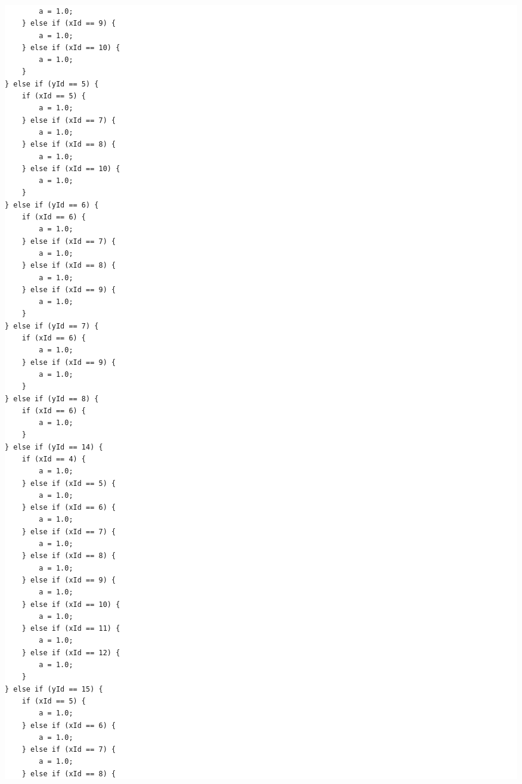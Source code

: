             a = 1.0;
        } else if (xId == 9) {
            a = 1.0;
        } else if (xId == 10) {
            a = 1.0;
        }
    } else if (yId == 5) {
        if (xId == 5) {
            a = 1.0;
        } else if (xId == 7) {
            a = 1.0;
        } else if (xId == 8) {
            a = 1.0;
        } else if (xId == 10) {
            a = 1.0;
        }
    } else if (yId == 6) {
        if (xId == 6) {
            a = 1.0;
        } else if (xId == 7) {
            a = 1.0;
        } else if (xId == 8) {
            a = 1.0;
        } else if (xId == 9) {
            a = 1.0;
        }
    } else if (yId == 7) {
        if (xId == 6) {
            a = 1.0;
        } else if (xId == 9) {
            a = 1.0;
        }
    } else if (yId == 8) {
        if (xId == 6) {
            a = 1.0;
        }
    } else if (yId == 14) {
        if (xId == 4) {
            a = 1.0;
        } else if (xId == 5) {
            a = 1.0;
        } else if (xId == 6) {
            a = 1.0;
        } else if (xId == 7) {
            a = 1.0;
        } else if (xId == 8) {
            a = 1.0;
        } else if (xId == 9) {
            a = 1.0;
        } else if (xId == 10) {
            a = 1.0;
        } else if (xId == 11) {
            a = 1.0;
        } else if (xId == 12) {
            a = 1.0;
        }
    } else if (yId == 15) {
        if (xId == 5) {
            a = 1.0;
        } else if (xId == 6) {
            a = 1.0;
        } else if (xId == 7) {
            a = 1.0;
        } else if (xId == 8) {